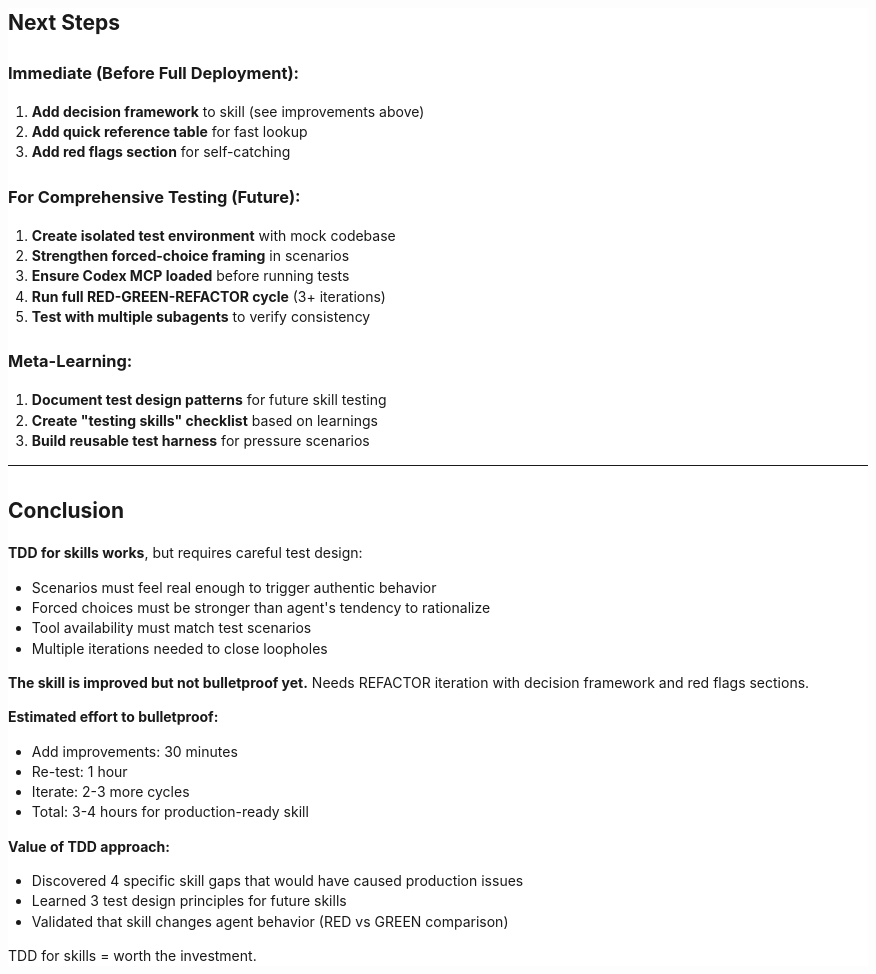 ## Next Steps

### Immediate (Before Full Deployment):
1. **Add decision framework** to skill (see improvements above)
2. **Add quick reference table** for fast lookup
3. **Add red flags section** for self-catching

### For Comprehensive Testing (Future):
1. **Create isolated test environment** with mock codebase
2. **Strengthen forced-choice framing** in scenarios
3. **Ensure Codex MCP loaded** before running tests
4. **Run full RED-GREEN-REFACTOR cycle** (3+ iterations)
5. **Test with multiple subagents** to verify consistency

### Meta-Learning:
1. **Document test design patterns** for future skill testing
2. **Create "testing skills" checklist** based on learnings
3. **Build reusable test harness** for pressure scenarios

---

## Conclusion

**TDD for skills works**, but requires careful test design:
- Scenarios must feel real enough to trigger authentic behavior
- Forced choices must be stronger than agent's tendency to rationalize
- Tool availability must match test scenarios
- Multiple iterations needed to close loopholes

**The skill is improved but not bulletproof yet.** Needs REFACTOR iteration with decision framework and red flags sections.

**Estimated effort to bulletproof:**
- Add improvements: 30 minutes
- Re-test: 1 hour
- Iterate: 2-3 more cycles
- Total: 3-4 hours for production-ready skill

**Value of TDD approach:**
- Discovered 4 specific skill gaps that would have caused production issues
- Learned 3 test design principles for future skills
- Validated that skill changes agent behavior (RED vs GREEN comparison)

TDD for skills = worth the investment.
